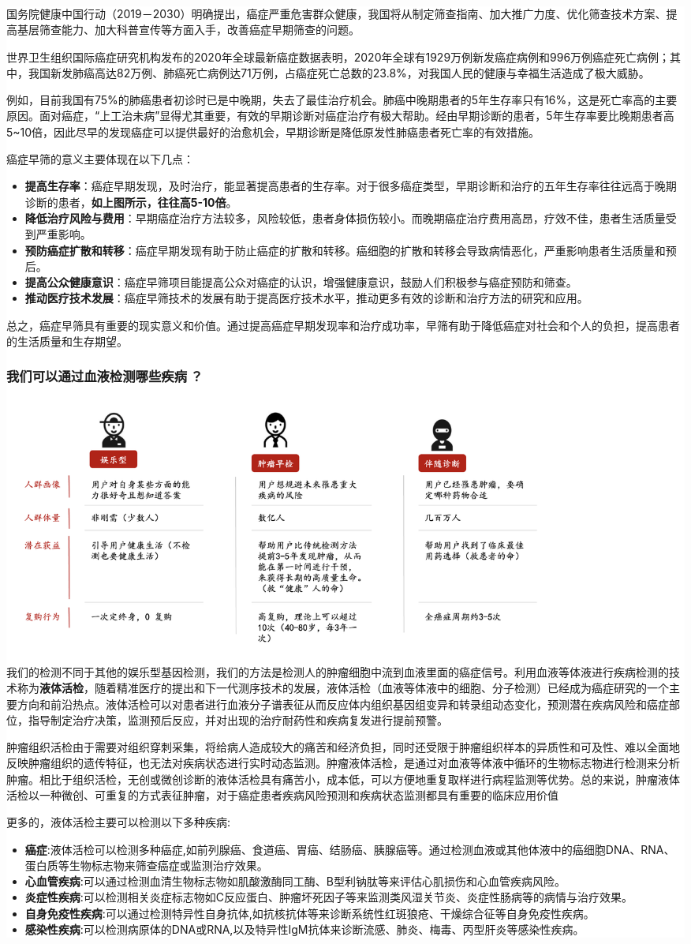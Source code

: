 国务院健康中国行动（2019－2030）明确提出，癌症严重危害群众健康，我国将从制定筛查指南、加大推广力度、优化筛查技术方案、提高基层筛查能力、加大科普宣传等方面入手，改善癌症早期筛查的问题。

世界卫生组织国际癌症研究机构发布的2020年全球最新癌症数据表明，2020年全球有1929万例新发癌症病例和996万例癌症死亡病例；其中，我国新发肺癌高达82万例、肺癌死亡病例达71万例，占癌症死亡总数的23.8%，对我国人民的健康与幸福生活造成了极大威胁。

例如，目前我国有75%的肺癌患者初诊时已是中晚期，失去了最佳治疗机会。肺癌中晚期患者的5年生存率只有16%，这是死亡率高的主要原因。面对癌症，“上工治未病”显得尤其重要，有效的早期诊断对癌症治疗有极大帮助。经由早期诊断的患者，5年生存率要比晚期患者高5~10倍，因此尽早的发现癌症可以提供最好的治愈机会，早期诊断是降低原发性肺癌患者死亡率的有效措施。



癌症早筛的意义主要体现在以下几点：

* **提高生存率**：癌症早期发现，及时治疗，能显著提高患者的生存率。对于很多癌症类型，早期诊断和治疗的五年生存率往往远高于晚期诊断的患者，**如上图所示，往往高5-10倍**。
* **降低治疗风险与费用**：早期癌症治疗方法较多，风险较低，患者身体损伤较小。而晚期癌症治疗费用高昂，疗效不佳，患者生活质量受到严重影响。
* **预防癌症扩散和转移**：癌症早期发现有助于防止癌症的扩散和转移。癌细胞的扩散和转移会导致病情恶化，严重影响患者生活质量和预后。
* **提高公众健康意识**：癌症早筛项目能提高公众对癌症的认识，增强健康意识，鼓励人们积极参与癌症预防和筛查。
* **推动医疗技术发展**：癌症早筛技术的发展有助于提高医疗技术水平，推动更多有效的诊断和治疗方法的研究和应用。

总之，癌症早筛具有重要的现实意义和价值。通过提高癌症早期发现率和治疗成功率，早筛有助于降低癌症对社会和个人的负担，提高患者的生活质量和生存期望。


###  我们可以通过血液检测哪些疾病 ？

<img src="products.webp" style="zoom:67%;" />

我们的检测不同于其他的娱乐型基因检测，我们的方法是检测人的肿瘤细胞中流到血液里面的癌症信号。利用血液等体液进行疾病检测的技术称为**液体活检**，随着精准医疗的提出和下一代测序技术的发展，液体活检（血液等体液中的细胞、分子检测）已经成为癌症研究的一个主要方向和前沿热点。液体活检可以对患者进行血液分子谱表征从而反应体内组织基因组变异和转录组动态变化，预测潜在疾病风险和癌症部位，指导制定治疗决策，监测预后反应，并对出现的治疗耐药性和疾病复发进行提前预警。

肿瘤组织活检由于需要对组织穿刺采集，将给病人造成较大的痛苦和经济负担，同时还受限于肿瘤组织样本的异质性和可及性、难以全面地反映肿瘤组织的遗传特征，也无法对疾病状态进行实时动态监测。肿瘤液体活检，是通过对血液等体液中循环的生物标志物进行检测来分析肿瘤。相比于组织活检，无创或微创诊断的液体活检具有痛苦小，成本低，可以方便地重复取样进行病程监测等优势。总的来说，肿瘤液体活检以一种微创、可重复的方式表征肿瘤，对于癌症患者疾病风险预测和疾病状态监测都具有重要的临床应用价值

更多的，液体活检主要可以检测以下多种疾病:

* **癌症**:液体活检可以检测多种癌症,如前列腺癌、食道癌、胃癌、结肠癌、胰腺癌等。通过检测血液或其他体液中的癌细胞DNA、RNA、蛋白质等生物标志物来筛查癌症或监测治疗效果。
* **心血管疾病**:可以通过检测血清生物标志物如肌酸激酶同工酶、B型利钠肽等来评估心肌损伤和心血管疾病风险。
* **炎症性疾病**:可以检测相关炎症标志物如C反应蛋白、肿瘤坏死因子等来监测类风湿关节炎、炎症性肠病等的病情与治疗效果。
* **自身免疫性疾病**:可以通过检测特异性自身抗体,如抗核抗体等来诊断系统性红斑狼疮、干燥综合征等自身免疫性疾病。
* **感染性疾病**:可以检测病原体的DNA或RNA,以及特异性IgM抗体来诊断流感、肺炎、梅毒、丙型肝炎等感染性疾病。
